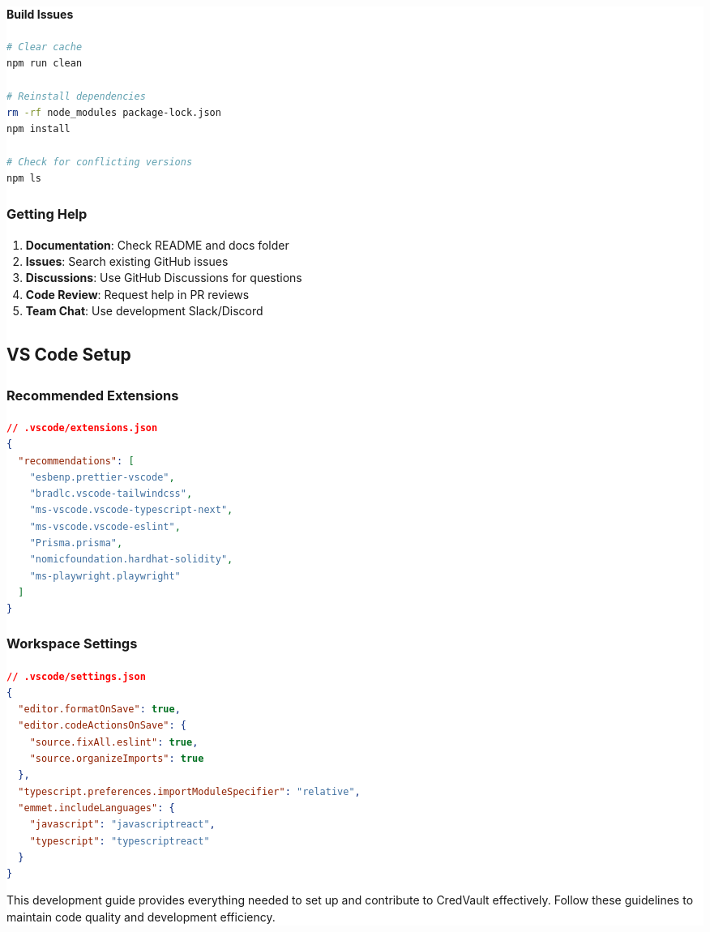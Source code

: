 #### Build Issues
```bash
# Clear cache
npm run clean

# Reinstall dependencies
rm -rf node_modules package-lock.json
npm install

# Check for conflicting versions
npm ls
```

### Getting Help

1. **Documentation**: Check README and docs folder
2. **Issues**: Search existing GitHub issues
3. **Discussions**: Use GitHub Discussions for questions
4. **Code Review**: Request help in PR reviews
5. **Team Chat**: Use development Slack/Discord

## VS Code Setup

### Recommended Extensions
```json
// .vscode/extensions.json
{
  "recommendations": [
    "esbenp.prettier-vscode",
    "bradlc.vscode-tailwindcss",
    "ms-vscode.vscode-typescript-next",
    "ms-vscode.vscode-eslint",
    "Prisma.prisma",
    "nomicfoundation.hardhat-solidity",
    "ms-playwright.playwright"
  ]
}
```

### Workspace Settings
```json
// .vscode/settings.json
{
  "editor.formatOnSave": true,
  "editor.codeActionsOnSave": {
    "source.fixAll.eslint": true,
    "source.organizeImports": true
  },
  "typescript.preferences.importModuleSpecifier": "relative",
  "emmet.includeLanguages": {
    "javascript": "javascriptreact",
    "typescript": "typescriptreact"
  }
}
```

This development guide provides everything needed to set up and contribute to CredVault effectively. Follow these guidelines to maintain code quality and development efficiency.

